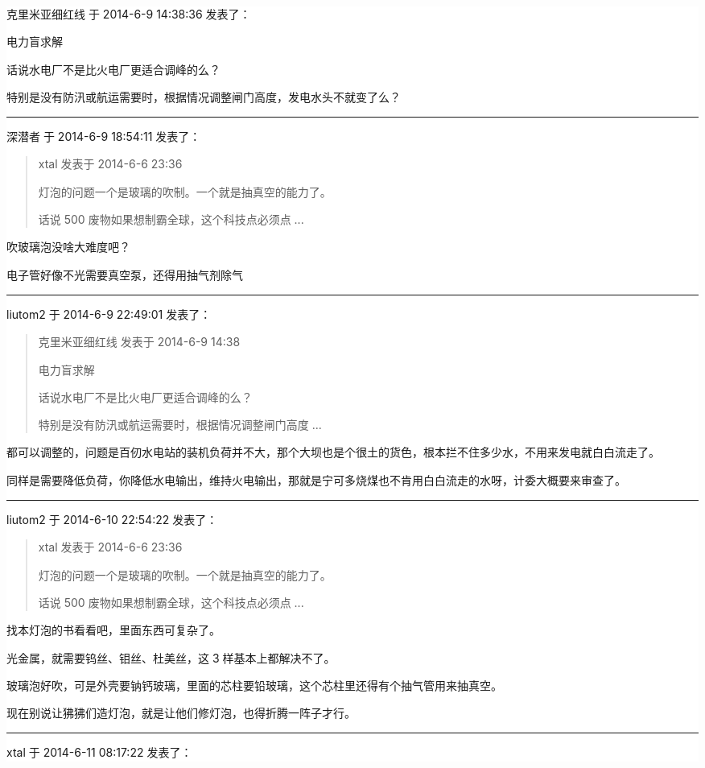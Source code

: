 
克里米亚细红线 于 2014-6-9 14:38:36 发表了：

电力盲求解

话说水电厂不是比火电厂更适合调峰的么？

特别是没有防汛或航运需要时，根据情况调整闸门高度，发电水头不就变了么？

---

深潜者 于 2014-6-9 18:54:11 发表了：

> xtal 发表于 2014-6-6 23:36
>
> 灯泡的问题一个是玻璃的吹制。一个就是抽真空的能力了。
>
> 话说 500 废物如果想制霸全球，这个科技点必须点 ...

吹玻璃泡没啥大难度吧？

电子管好像不光需要真空泵，还得用抽气剂除气

---

liutom2 于 2014-6-9 22:49:01 发表了：

> 克里米亚细红线 发表于 2014-6-9 14:38
>
> 电力盲求解
>
> 话说水电厂不是比火电厂更适合调峰的么？
>
> 特别是没有防汛或航运需要时，根据情况调整闸门高度 ...

都可以调整的，问题是百仞水电站的装机负荷并不大，那个大坝也是个很土的货色，根本拦不住多少水，不用来发电就白白流走了。

同样是需要降低负荷，你降低水电输出，维持火电输出，那就是宁可多烧煤也不肯用白白流走的水呀，计委大概要来审查了。

---

liutom2 于 2014-6-10 22:54:22 发表了：

> xtal 发表于 2014-6-6 23:36
>
> 灯泡的问题一个是玻璃的吹制。一个就是抽真空的能力了。
>
> 话说 500 废物如果想制霸全球，这个科技点必须点 ...

找本灯泡的书看看吧，里面东西可复杂了。

光金属，就需要钨丝、钼丝、杜美丝，这 3 样基本上都解决不了。

玻璃泡好吹，可是外壳要钠钙玻璃，里面的芯柱要铅玻璃，这个芯柱里还得有个抽气管用来抽真空。

现在别说让狒狒们造灯泡，就是让他们修灯泡，也得折腾一阵子才行。

---

xtal 于 2014-6-11 08:17:22 发表了：
